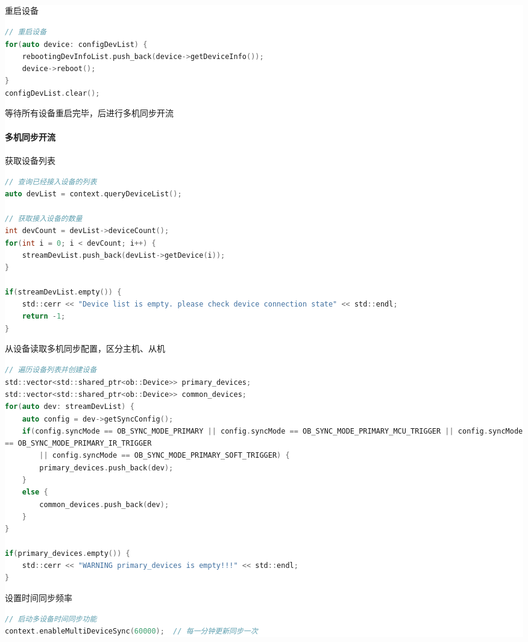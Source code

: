 重启设备
```C
// 重启设备
for(auto device: configDevList) {
    rebootingDevInfoList.push_back(device->getDeviceInfo());
    device->reboot();
}
configDevList.clear();
```

等待所有设备重启完毕，后进行多机同步开流


#### 多机同步开流

获取设备列表
```C
// 查询已经接入设备的列表
auto devList = context.queryDeviceList();

// 获取接入设备的数量
int devCount = devList->deviceCount();
for(int i = 0; i < devCount; i++) {
    streamDevList.push_back(devList->getDevice(i));
}

if(streamDevList.empty()) {
    std::cerr << "Device list is empty. please check device connection state" << std::endl;
    return -1;
}
```

从设备读取多机同步配置，区分主机、从机
```C
// 遍历设备列表并创建设备
std::vector<std::shared_ptr<ob::Device>> primary_devices;
std::vector<std::shared_ptr<ob::Device>> common_devices;
for(auto dev: streamDevList) {
    auto config = dev->getSyncConfig();
    if(config.syncMode == OB_SYNC_MODE_PRIMARY || config.syncMode == OB_SYNC_MODE_PRIMARY_MCU_TRIGGER || config.syncMode == OB_SYNC_MODE_PRIMARY_IR_TRIGGER
        || config.syncMode == OB_SYNC_MODE_PRIMARY_SOFT_TRIGGER) {
        primary_devices.push_back(dev);
    }
    else {
        common_devices.push_back(dev);
    }
}

if(primary_devices.empty()) {
    std::cerr << "WARNING primary_devices is empty!!!" << std::endl;
}
```

设置时间同步频率
```C
// 启动多设备时间同步功能
context.enableMultiDeviceSync(60000);  // 每一分钟更新同步一次
```
